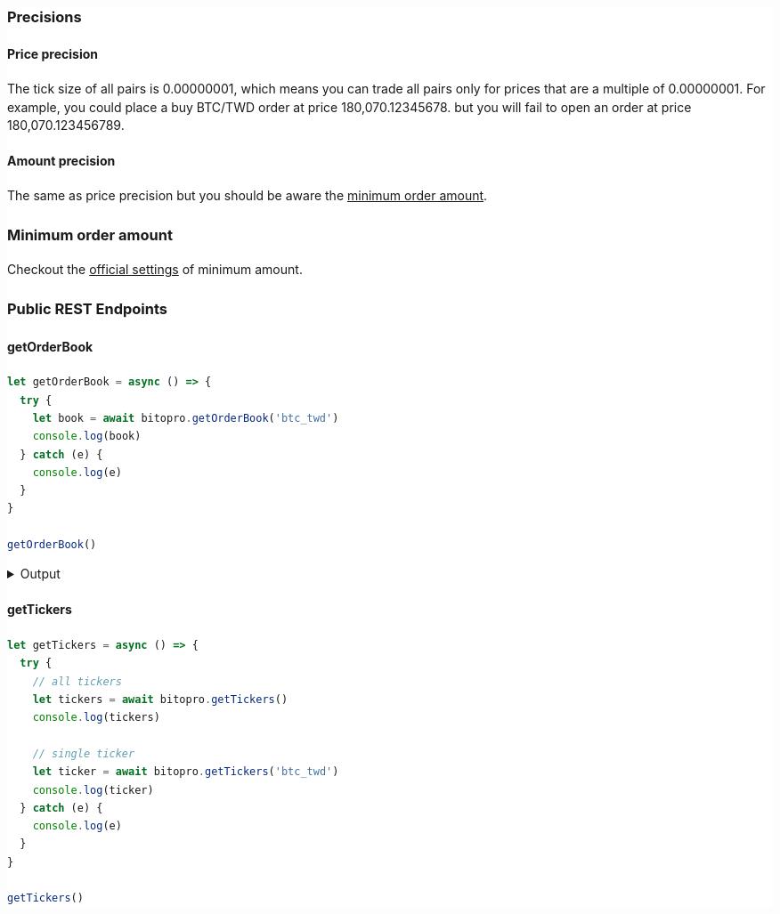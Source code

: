 ### Precisions

#### Price precision

The tick size of all pairs is 0.00000001, which means you can trade all pairs only for prices that are a multiple of 0.00000001. For example, you could place a buy BTC/TWD order at price 180,070.12345678. but you will fail to open an order at price 180,070.123456789.

#### Amount precision

The same as price precision but you should be aware the [minimum order amount](#minimum-order-amount).

### Minimum order amount

Checkout the [official settings](https://www.bitopro.com/fees) of minimum amount.

### Public REST Endpoints

#### getOrderBook

```js
let getOrderBook = async () => {
  try {
    let book = await bitopro.getOrderBook('btc_twd')
    console.log(book)
  } catch (e) {
    console.log(e)
  }
}

getOrderBook()
```

<details><summary>Output</summary></details>

#### getTickers

```js
let getTickers = async () => {
  try {
    // all tickers
    let tickers = await bitopro.getTickers()
    console.log(tickers)

    // single ticker
    let ticker = await bitopro.getTickers('btc_twd')
    console.log(ticker)
  } catch (e) {
    console.log(e)
  }
}

getTickers()
```
